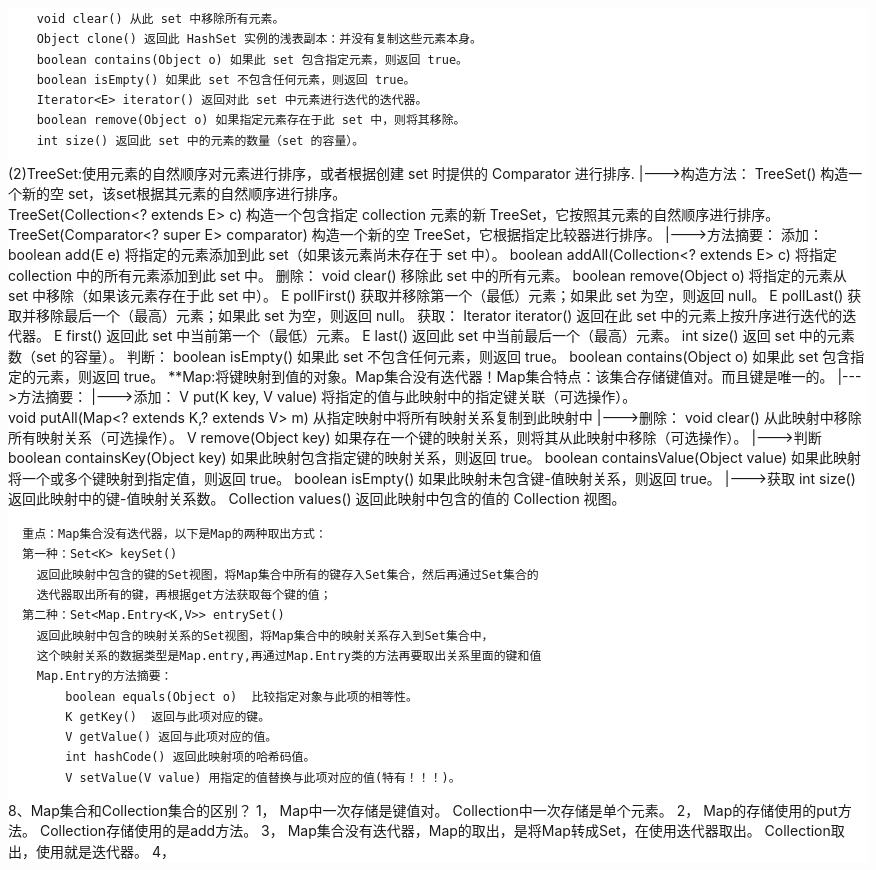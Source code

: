 		void clear() 从此 set 中移除所有元素。	  
		Object clone() 返回此 HashSet 实例的浅表副本：并没有复制这些元素本身。 	  
		boolean contains(Object o) 如果此 set 包含指定元素，则返回 true。 	  
		boolean isEmpty() 如果此 set 不包含任何元素，则返回 true。 	  
		Iterator<E> iterator() 返回对此 set 中元素进行迭代的迭代器。 	  
		boolean remove(Object o) 如果指定元素存在于此 set 中，则将其移除。	   
		int size() 返回此 set 中的元素的数量（set 的容量）。  
(2)TreeSet:使用元素的自然顺序对元素进行排序，或者根据创建 set 时提供的 Comparator 进行排序.
	|--->构造方法：
		TreeSet() 构造一个新的空 set，该set根据其元素的自然顺序进行排序。          
		TreeSet(Collection<? extends E> c) 
			 构造一个包含指定 collection 元素的新 TreeSet，它按照其元素的自然顺序进行排序。 
		TreeSet(Comparator<? super E> comparator)  构造一个新的空 TreeSet，它根据指定比较器进行排序。
	|--->方法摘要：
		添加：
		 boolean add(E e)  将指定的元素添加到此 set（如果该元素尚未存在于 set 中）。
		 boolean addAll(Collection<? extends E> c) 将指定 collection 中的所有元素添加到此 set 中。
		 删除：
		  void clear() 移除此 set 中的所有元素。 
		  boolean remove(Object o)  将指定的元素从 set 中移除（如果该元素存在于此 set 中）。 
		  E pollFirst() 获取并移除第一个（最低）元素；如果此 set 为空，则返回 null。 
		  E pollLast() 获取并移除最后一个（最高）元素；如果此 set 为空，则返回 null。 
		获取：
		  Iterator<E> iterator()  返回在此 set 中的元素上按升序进行迭代的迭代器。
		  E first() 返回此 set 中当前第一个（最低）元素。
		  E last() 返回此 set 中当前最后一个（最高）元素。
		  int size()  返回 set 中的元素数（set 的容量）。
		判断：
		 boolean isEmpty()  如果此 set 不包含任何元素，则返回 true。 
		 boolean contains(Object o) 如果此 set 包含指定的元素，则返回 true。 
**Map:将键映射到值的对象。Map集合没有迭代器！Map集合特点：该集合存储键值对。而且键是唯一的。
	|--->方法摘要：
	   |--->添加：
	      V put(K key, V value) 将指定的值与此映射中的指定键关联（可选操作）。           
	      void putAll(Map<? extends K,? extends V> m) 从指定映射中将所有映射关系复制到此映射中
	   |--->删除：
              void clear()  从此映射中移除所有映射关系（可选操作）。 
	      V remove(Object key) 如果存在一个键的映射关系，则将其从此映射中移除（可选操作）。
	   |--->判断
	      boolean containsKey(Object key) 如果此映射包含指定键的映射关系，则返回 true。 
              boolean containsValue(Object value) 如果此映射将一个或多个键映射到指定值，则返回 true。
              boolean isEmpty() 如果此映射未包含键-值映射关系，则返回 true。 
           |--->获取
	      int size() 返回此映射中的键-值映射关系数。 
              Collection<V> values()  返回此映射中包含的值的 Collection 视图。

      重点：Map集合没有迭代器，以下是Map的两种取出方式：
      第一种：Set<K> keySet()
		返回此映射中包含的键的Set视图，将Map集合中所有的键存入Set集合，然后再通过Set集合的
		迭代器取出所有的键，再根据get方法获取每个键的值；
      第二种：Set<Map.Entry<K,V>> entrySet() 
		返回此映射中包含的映射关系的Set视图，将Map集合中的映射关系存入到Set集合中，
		这个映射关系的数据类型是Map.entry,再通过Map.Entry类的方法再要取出关系里面的键和值
		Map.Entry的方法摘要：
			boolean equals(Object o)  比较指定对象与此项的相等性。			  
			K getKey()  返回与此项对应的键。			  
			V getValue() 返回与此项对应的值。			   
			int hashCode() 返回此映射项的哈希码值。
			V setValue(V value) 用指定的值替换与此项对应的值(特有！！！)。
8、Map集合和Collection集合的区别？
	1，
	Map中一次存储是键值对。
	Collection中一次存储是单个元素。
	2，
	Map的存储使用的put方法。
	Collection存储使用的是add方法。 
	3，
	Map集合没有迭代器，Map的取出，是将Map转成Set，在使用迭代器取出。
	Collection取出，使用就是迭代器。
	4，